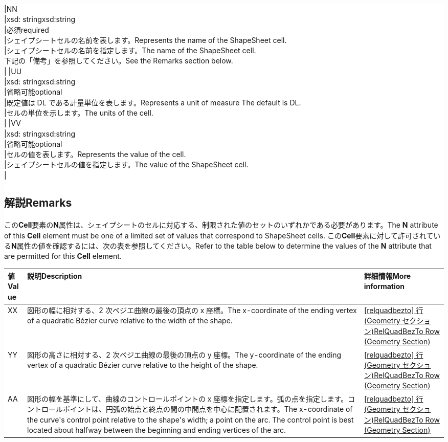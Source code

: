 |<span data-ttu-id="0e0f1-150">N</span><span class="sxs-lookup"><span data-stu-id="0e0f1-150">N</span></span>  <br/> |<span data-ttu-id="0e0f1-151">xsd: string</span><span class="sxs-lookup"><span data-stu-id="0e0f1-151">xsd:string</span></span>  <br/> |<span data-ttu-id="0e0f1-152">必須</span><span class="sxs-lookup"><span data-stu-id="0e0f1-152">required</span></span>  <br/> |<span data-ttu-id="0e0f1-153">シェイプシートセルの名前を表します。</span><span class="sxs-lookup"><span data-stu-id="0e0f1-153">Represents the name of the ShapeSheet cell.</span></span>  <br/> |<span data-ttu-id="0e0f1-154">シェイプシートセルの名前を指定します。</span><span class="sxs-lookup"><span data-stu-id="0e0f1-154">The name of the ShapeSheet cell.</span></span>  <br/> <span data-ttu-id="0e0f1-155">下記の「備考」を参照してください。</span><span class="sxs-lookup"><span data-stu-id="0e0f1-155">See the Remarks section below.</span></span>  <br/> |
|<span data-ttu-id="0e0f1-156">U</span><span class="sxs-lookup"><span data-stu-id="0e0f1-156">U</span></span>  <br/> |<span data-ttu-id="0e0f1-157">xsd: string</span><span class="sxs-lookup"><span data-stu-id="0e0f1-157">xsd:string</span></span>  <br/> |<span data-ttu-id="0e0f1-158">省略可能</span><span class="sxs-lookup"><span data-stu-id="0e0f1-158">optional</span></span>  <br/> |<span data-ttu-id="0e0f1-159">既定値は DL である計量単位を表します。</span><span class="sxs-lookup"><span data-stu-id="0e0f1-159">Represents a unit of measure The default is DL.</span></span>  <br/> |<span data-ttu-id="0e0f1-160">セルの単位を示します。</span><span class="sxs-lookup"><span data-stu-id="0e0f1-160">The units of the cell.</span></span>  <br/> |
|<span data-ttu-id="0e0f1-161">V</span><span class="sxs-lookup"><span data-stu-id="0e0f1-161">V</span></span>  <br/> |<span data-ttu-id="0e0f1-162">xsd: string</span><span class="sxs-lookup"><span data-stu-id="0e0f1-162">xsd:string</span></span>  <br/> |<span data-ttu-id="0e0f1-163">省略可能</span><span class="sxs-lookup"><span data-stu-id="0e0f1-163">optional</span></span>  <br/> |<span data-ttu-id="0e0f1-164">セルの値を表します。</span><span class="sxs-lookup"><span data-stu-id="0e0f1-164">Represents the value of the cell.</span></span>  <br/> |<span data-ttu-id="0e0f1-165">シェイプシートセルの値を指定します。</span><span class="sxs-lookup"><span data-stu-id="0e0f1-165">The value of the ShapeSheet cell.</span></span>  <br/> |
   
## <a name="remarks"></a><span data-ttu-id="0e0f1-166">解説</span><span class="sxs-lookup"><span data-stu-id="0e0f1-166">Remarks</span></span>

<span data-ttu-id="0e0f1-167">この**Cell**要素の**N**属性は、シェイプシートのセルに対応する、制限された値のセットのいずれかである必要があります。</span><span class="sxs-lookup"><span data-stu-id="0e0f1-167">The **N** attribute of this **Cell** element must be one of a limited set of values that correspond to ShapeSheet cells.</span></span> <span data-ttu-id="0e0f1-168">この**Cell**要素に対して許可されている**N**属性の値を確認するには、次の表を参照してください。</span><span class="sxs-lookup"><span data-stu-id="0e0f1-168">Refer to the table below to determine the values of the **N** attribute that are permitted for this **Cell** element.</span></span> 
  
|<span data-ttu-id="0e0f1-169">**値**</span><span class="sxs-lookup"><span data-stu-id="0e0f1-169">**Value**</span></span>|<span data-ttu-id="0e0f1-170">**説明**</span><span class="sxs-lookup"><span data-stu-id="0e0f1-170">**Description**</span></span>|<span data-ttu-id="0e0f1-171">**詳細情報**</span><span class="sxs-lookup"><span data-stu-id="0e0f1-171">**More information**</span></span>|
|:-----|:-----|:-----|
|<span data-ttu-id="0e0f1-172">X</span><span class="sxs-lookup"><span data-stu-id="0e0f1-172">X</span></span>  <br/> |<span data-ttu-id="0e0f1-173">図形の幅に相対する、2 次ベジエ曲線の最後の頂点の x 座標。</span><span class="sxs-lookup"><span data-stu-id="0e0f1-173">The x-coordinate of the ending vertex of a quadratic Bézier curve relative to the width of the shape.</span></span>  <br/> |<span data-ttu-id="0e0f1-174">[[relquadbezto] 行 (Geometry セクション)](relquadbezto-row-geometry-section.md)</span><span class="sxs-lookup"><span data-stu-id="0e0f1-174">[RelQuadBezTo Row (Geometry Section)](relquadbezto-row-geometry-section.md)</span></span> <br/> |
|<span data-ttu-id="0e0f1-175">Y</span><span class="sxs-lookup"><span data-stu-id="0e0f1-175">Y</span></span>  <br/> |<span data-ttu-id="0e0f1-176">図形の高さに相対する、2 次ベジエ曲線の最後の頂点の y 座標。</span><span class="sxs-lookup"><span data-stu-id="0e0f1-176">The y-coordinate of the ending vertex of a quadratic Bézier curve relative to the height of the shape.</span></span>  <br/> |<span data-ttu-id="0e0f1-177">[[relquadbezto] 行 (Geometry セクション)](relquadbezto-row-geometry-section.md)</span><span class="sxs-lookup"><span data-stu-id="0e0f1-177">[RelQuadBezTo Row (Geometry Section)](relquadbezto-row-geometry-section.md)</span></span> <br/> |
|<span data-ttu-id="0e0f1-178">A</span><span class="sxs-lookup"><span data-stu-id="0e0f1-178">A</span></span>  <br/> |<span data-ttu-id="0e0f1-179">図形の幅を基準にして、曲線のコントロールポイントの x 座標を指定します。弧の点を指定します。コントロールポイントは、円弧の始点と終点の間の中間点を中心に配置されます。</span><span class="sxs-lookup"><span data-stu-id="0e0f1-179">The x-coordinate of the curve's control point relative to the shape's width; a point on the arc. The control point is best located about halfway between the beginning and ending vertices of the arc.</span></span>  <br/> |<span data-ttu-id="0e0f1-180">[[relquadbezto] 行 (Geometry セクション)](relquadbezto-row-geometry-section.md)</span><span class="sxs-lookup"><span data-stu-id="0e0f1-180">[RelQuadBezTo Row (Geometry Section)](relquadbezto-row-geometry-section.md)</span></span> <br/> |